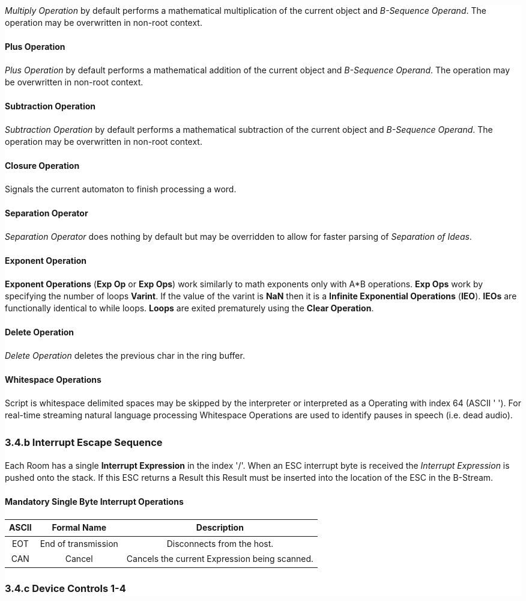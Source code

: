 *Multiply Operation* by default performs a mathematical multiplication of the current object and *B-Sequence Operand*. The operation may be overwritten in non-root context.

#### Plus Operation

*Plus Operation* by default performs a mathematical addition of the current object and *B-Sequence Operand*. The operation may be overwritten in non-root context.

#### Subtraction Operation

*Subtraction Operation* by default performs a mathematical subtraction of the current object and *B-Sequence Operand*. The operation may be overwritten in non-root context.

#### Closure Operation

Signals the current automaton to finish processing a word.

#### Separation Operator

*Separation Operator* does nothing by default but may be overridden to allow for faster parsing of *Separation of Ideas*.

#### Exponent Operation

**Exponent Operations** (**Exp Op** or **Exp Ops**) work similarly to math exponents only with A*B operations. **Exp Ops** work by specifying the number of loops **Varint**. If the value of the varint is **NaN** then it is a **Infinite Exponential Operations** (**IEO**). **IEOs** are functionally identical to while loops. **Loops** are exited prematurely using the **Clear Operation**.

#### Delete Operation

*Delete Operation* deletes the previous char in the ring buffer.

#### Whitespace Operations

Script is whitespace delimited spaces may be skipped by the interpreter or interpreted as a Operating with index 64 (ASCII ' '). For real-time streaming natural language processing Whitespace Operations are used to identify pauses in speech (i.e. dead audio).

### 3.4.b Interrupt Escape Sequence

Each Room has a single **Interrupt Expression** in the index '/'. When an ESC interrupt byte is received the *Interrupt Expression* is pushed onto the stack. If this ESC returns a Result this Result must be inserted into the location of the ESC in the B-Stream.

#### Mandatory Single Byte Interrupt Operations

| ASCII |    Formal Name      | Description |
|:-----:|:-------------------:|:-----------:|
|  EOT  | End of transmission | Disconnects from the host. |
|  CAN  | Cancel              | Cancels the current Expression being scanned. |

### 3.4.c Device Controls 1-4
